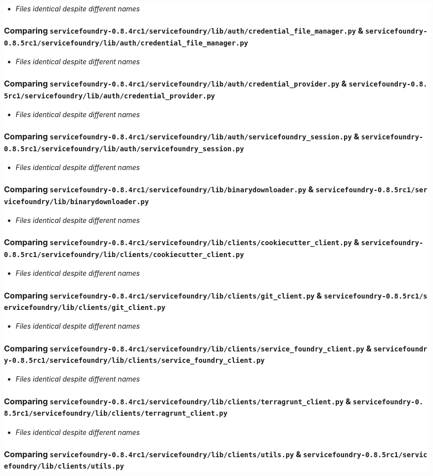  * *Files identical despite different names*

### Comparing `servicefoundry-0.8.4rc1/servicefoundry/lib/auth/credential_file_manager.py` & `servicefoundry-0.8.5rc1/servicefoundry/lib/auth/credential_file_manager.py`

 * *Files identical despite different names*

### Comparing `servicefoundry-0.8.4rc1/servicefoundry/lib/auth/credential_provider.py` & `servicefoundry-0.8.5rc1/servicefoundry/lib/auth/credential_provider.py`

 * *Files identical despite different names*

### Comparing `servicefoundry-0.8.4rc1/servicefoundry/lib/auth/servicefoundry_session.py` & `servicefoundry-0.8.5rc1/servicefoundry/lib/auth/servicefoundry_session.py`

 * *Files identical despite different names*

### Comparing `servicefoundry-0.8.4rc1/servicefoundry/lib/binarydownloader.py` & `servicefoundry-0.8.5rc1/servicefoundry/lib/binarydownloader.py`

 * *Files identical despite different names*

### Comparing `servicefoundry-0.8.4rc1/servicefoundry/lib/clients/cookiecutter_client.py` & `servicefoundry-0.8.5rc1/servicefoundry/lib/clients/cookiecutter_client.py`

 * *Files identical despite different names*

### Comparing `servicefoundry-0.8.4rc1/servicefoundry/lib/clients/git_client.py` & `servicefoundry-0.8.5rc1/servicefoundry/lib/clients/git_client.py`

 * *Files identical despite different names*

### Comparing `servicefoundry-0.8.4rc1/servicefoundry/lib/clients/service_foundry_client.py` & `servicefoundry-0.8.5rc1/servicefoundry/lib/clients/service_foundry_client.py`

 * *Files identical despite different names*

### Comparing `servicefoundry-0.8.4rc1/servicefoundry/lib/clients/terragrunt_client.py` & `servicefoundry-0.8.5rc1/servicefoundry/lib/clients/terragrunt_client.py`

 * *Files identical despite different names*

### Comparing `servicefoundry-0.8.4rc1/servicefoundry/lib/clients/utils.py` & `servicefoundry-0.8.5rc1/servicefoundry/lib/clients/utils.py`
